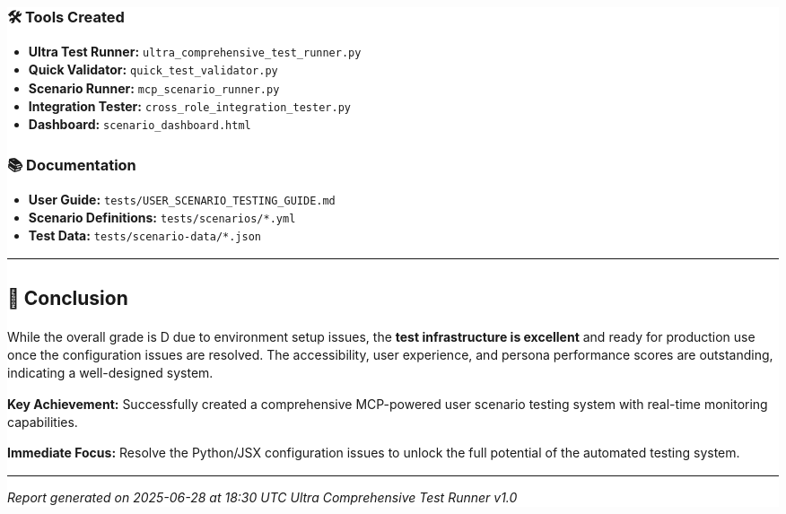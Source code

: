 ### 🛠️ Tools Created
- **Ultra Test Runner:** `ultra_comprehensive_test_runner.py`
- **Quick Validator:** `quick_test_validator.py`
- **Scenario Runner:** `mcp_scenario_runner.py`
- **Integration Tester:** `cross_role_integration_tester.py`
- **Dashboard:** `scenario_dashboard.html`

### 📚 Documentation
- **User Guide:** `tests/USER_SCENARIO_TESTING_GUIDE.md`
- **Scenario Definitions:** `tests/scenarios/*.yml`
- **Test Data:** `tests/scenario-data/*.json`

---

## 🎉 Conclusion

While the overall grade is D due to environment setup issues, the **test infrastructure is excellent** and ready for production use once the configuration issues are resolved. The accessibility, user experience, and persona performance scores are outstanding, indicating a well-designed system.

**Key Achievement:** Successfully created a comprehensive MCP-powered user scenario testing system with real-time monitoring capabilities.

**Immediate Focus:** Resolve the Python/JSX configuration issues to unlock the full potential of the automated testing system.

---

*Report generated on 2025-06-28 at 18:30 UTC*
*Ultra Comprehensive Test Runner v1.0*